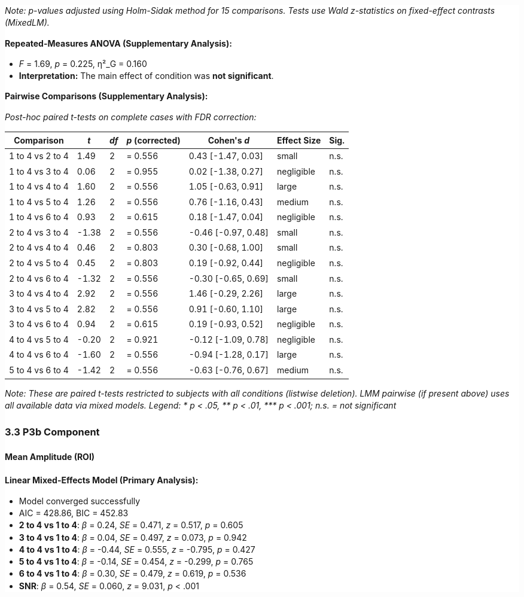 _Note: p-values adjusted using Holm-Sidak method for 15 comparisons._
_Tests use Wald z-statistics on fixed-effect contrasts (MixedLM)._


**Repeated-Measures ANOVA (Supplementary Analysis):**

- *F* = 1.69, *p* = 0.225, η²_G = 0.160
- **Interpretation:** The main effect of condition was **not significant**.

**Pairwise Comparisons (Supplementary Analysis):**

_Post-hoc paired t-tests on complete cases with FDR correction:_

| Comparison | *t* | *df* | *p* (corrected) | Cohen's *d* | Effect Size | Sig. |
|------------|-----|------|----------------|-------------|-------------|------|
| 1 to 4 vs 2 to 4 | 1.49 | 2 | = 0.556 | 0.43 [-1.47, 0.03] | small | n.s. |
| 1 to 4 vs 3 to 4 | 0.06 | 2 | = 0.955 | 0.02 [-1.38, 0.27] | negligible | n.s. |
| 1 to 4 vs 4 to 4 | 1.60 | 2 | = 0.556 | 1.05 [-0.63, 0.91] | large | n.s. |
| 1 to 4 vs 5 to 4 | 1.26 | 2 | = 0.556 | 0.76 [-1.16, 0.43] | medium | n.s. |
| 1 to 4 vs 6 to 4 | 0.93 | 2 | = 0.615 | 0.18 [-1.47, 0.04] | negligible | n.s. |
| 2 to 4 vs 3 to 4 | -1.38 | 2 | = 0.556 | -0.46 [-0.97, 0.48] | small | n.s. |
| 2 to 4 vs 4 to 4 | 0.46 | 2 | = 0.803 | 0.30 [-0.68, 1.00] | small | n.s. |
| 2 to 4 vs 5 to 4 | 0.45 | 2 | = 0.803 | 0.19 [-0.92, 0.44] | negligible | n.s. |
| 2 to 4 vs 6 to 4 | -1.32 | 2 | = 0.556 | -0.30 [-0.65, 0.69] | small | n.s. |
| 3 to 4 vs 4 to 4 | 2.92 | 2 | = 0.556 | 1.46 [-0.29, 2.26] | large | n.s. |
| 3 to 4 vs 5 to 4 | 2.82 | 2 | = 0.556 | 0.91 [-0.60, 1.10] | large | n.s. |
| 3 to 4 vs 6 to 4 | 0.94 | 2 | = 0.615 | 0.19 [-0.93, 0.52] | negligible | n.s. |
| 4 to 4 vs 5 to 4 | -0.20 | 2 | = 0.921 | -0.12 [-1.09, 0.78] | negligible | n.s. |
| 4 to 4 vs 6 to 4 | -1.60 | 2 | = 0.556 | -0.94 [-1.28, 0.17] | large | n.s. |
| 5 to 4 vs 6 to 4 | -1.42 | 2 | = 0.556 | -0.63 [-0.76, 0.67] | medium | n.s. |

_Note: These are paired t-tests restricted to subjects with all conditions (listwise deletion). LMM pairwise (if present above) uses all available data via mixed models._
_Legend: * p < .05, ** p < .01, *** p < .001; n.s. = not significant_


### 3.3 P3b Component

#### Mean Amplitude (ROI)

**Linear Mixed-Effects Model (Primary Analysis):**

- Model converged successfully
- AIC = 428.86, BIC = 452.83
- **2 to 4 vs 1 to 4**: *β* = 0.24, *SE* = 0.471, *z* = 0.517, *p* = 0.605
- **3 to 4 vs 1 to 4**: *β* = 0.04, *SE* = 0.497, *z* = 0.073, *p* = 0.942
- **4 to 4 vs 1 to 4**: *β* = -0.44, *SE* = 0.555, *z* = -0.795, *p* = 0.427
- **5 to 4 vs 1 to 4**: *β* = -0.14, *SE* = 0.454, *z* = -0.299, *p* = 0.765
- **6 to 4 vs 1 to 4**: *β* = 0.30, *SE* = 0.479, *z* = 0.619, *p* = 0.536
- **SNR**: *β* = 0.54, *SE* = 0.060, *z* = 9.031, *p* < .001
